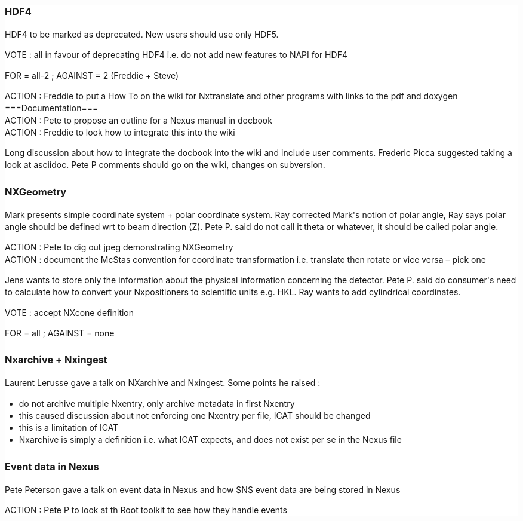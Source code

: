 ### HDF4

HDF4 to be marked as deprecated. New users should use only HDF5.

VOTE : all in favour of deprecating HDF4 i.e. do not add new features to NAPI for HDF4  

FOR = all-2 ; AGAINST = 2 (Freddie + Steve)

ACTION : Freddie to put a How To on the wiki for Nxtranslate and other programs with links to the pdf and doxygen ===Documentation===  
ACTION : Pete to propose an outline for a Nexus manual in docbook  
ACTION : Freddie to look how to integrate this into the wiki  

Long discussion about how to integrate the docbook into the wiki and
include user comments. Frederic Picca suggested taking a look at
asciidoc. Pete P comments should go on the wiki, changes on subversion.

### NXGeometry

Mark presents simple coordinate system + polar coordinate system. Ray
corrected Mark's notion of polar angle, Ray says polar angle should be
defined wrt to beam direction (Z). Pete P. said do not call it theta or
whatever, it should be called polar angle.

ACTION : Pete to dig out jpeg demonstrating NXGeometry  
ACTION : document the McStas convention for coordinate transformation i.e. translate then rotate or vice versa – pick one  

Jens wants to store only the information about the physical information
concerning the detector. Pete P. said do consumer's need to calculate
how to convert your Nxpositioners to scientific units e.g. HKL. Ray
wants to add cylindrical coordinates.

VOTE : accept NXcone definition  

FOR = all ; AGAINST = none

### Nxarchive + Nxingest

Laurent Lerusse gave a talk on NXarchive and Nxingest. Some points he
raised :

-   do not archive multiple Nxentry, only archive metadata in first
    Nxentry
-   this caused discussion about not enforcing one Nxentry per file,
    ICAT should be changed
-   this is a limitation of ICAT
-   Nxarchive is simply a definition i.e. what ICAT expects, and does
    not exist per se in the Nexus file

### Event data in Nexus

Pete Peterson gave a talk on event data in Nexus and how SNS event data
are being stored in Nexus

ACTION : Pete P to look at th Root toolkit to see how they handle events  
